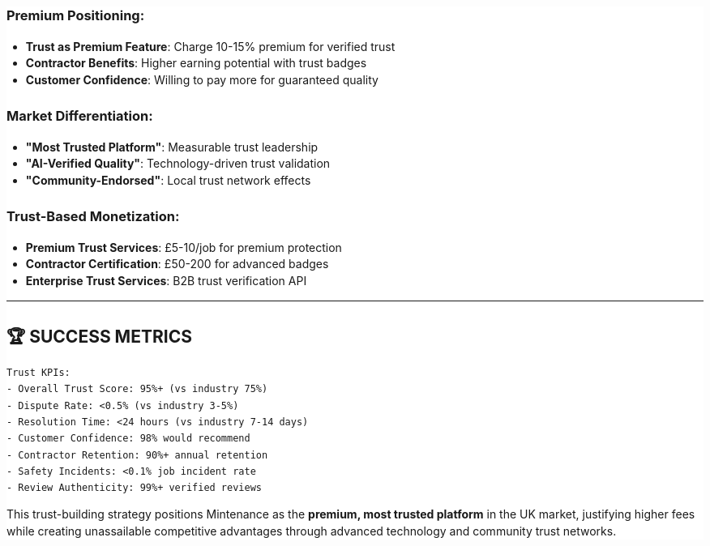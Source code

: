 ### **Premium Positioning:**
- **Trust as Premium Feature**: Charge 10-15% premium for verified trust
- **Contractor Benefits**: Higher earning potential with trust badges
- **Customer Confidence**: Willing to pay more for guaranteed quality

### **Market Differentiation:**
- **"Most Trusted Platform"**: Measurable trust leadership
- **"AI-Verified Quality"**: Technology-driven trust validation
- **"Community-Endorsed"**: Local trust network effects

### **Trust-Based Monetization:**
- **Premium Trust Services**: £5-10/job for premium protection
- **Contractor Certification**: £50-200 for advanced badges
- **Enterprise Trust Services**: B2B trust verification API

---

## 🏆 **SUCCESS METRICS**

```
Trust KPIs:
- Overall Trust Score: 95%+ (vs industry 75%)
- Dispute Rate: <0.5% (vs industry 3-5%)
- Resolution Time: <24 hours (vs industry 7-14 days)
- Customer Confidence: 98% would recommend
- Contractor Retention: 90%+ annual retention
- Safety Incidents: <0.1% job incident rate
- Review Authenticity: 99%+ verified reviews
```

This trust-building strategy positions Mintenance as the **premium, most trusted platform** in the UK market, justifying higher fees while creating unassailable competitive advantages through advanced technology and community trust networks.
